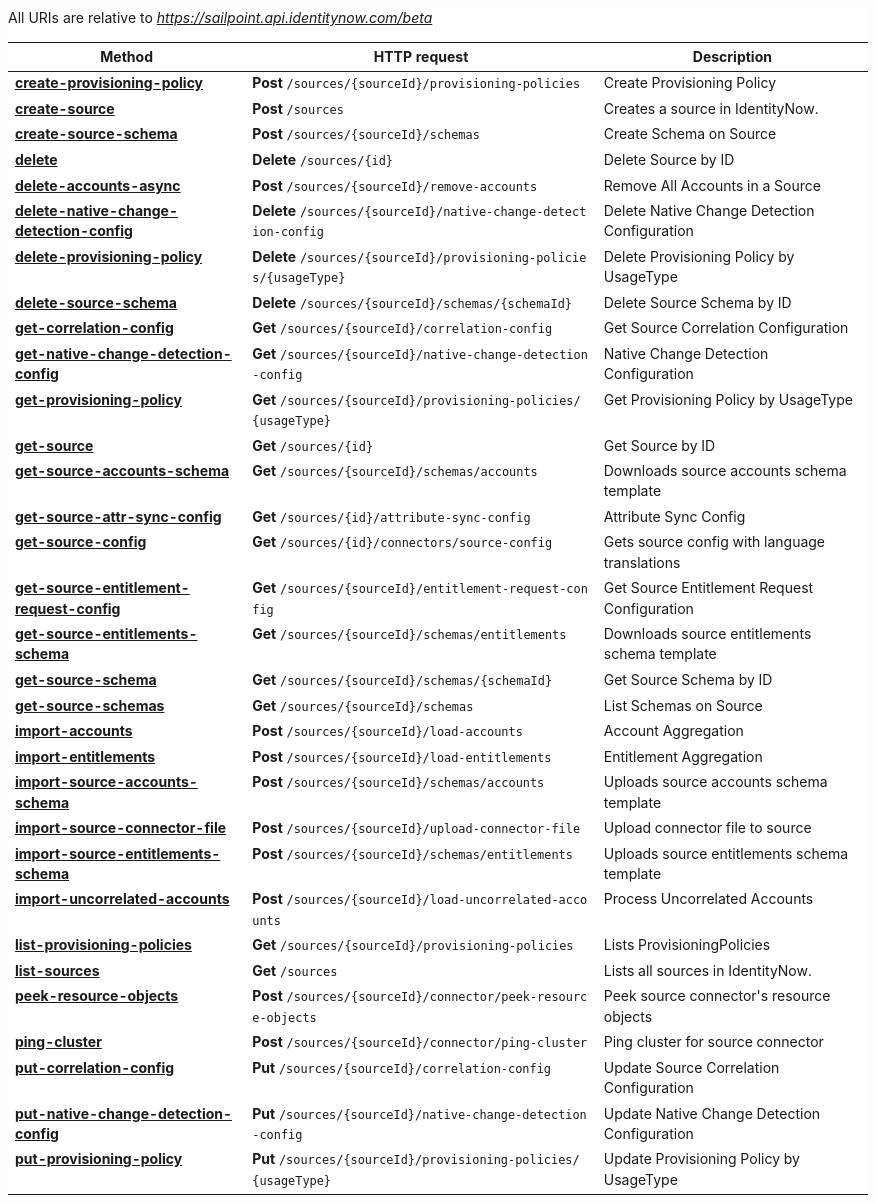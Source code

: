 All URIs are relative to *https://sailpoint.api.identitynow.com/beta*

Method | HTTP request | Description
------------- | ------------- | -------------
[**create-provisioning-policy**](#create-provisioning-policy) | **Post** `/sources/{sourceId}/provisioning-policies` | Create Provisioning Policy
[**create-source**](#create-source) | **Post** `/sources` | Creates a source in IdentityNow.
[**create-source-schema**](#create-source-schema) | **Post** `/sources/{sourceId}/schemas` | Create Schema on Source
[**delete**](#delete) | **Delete** `/sources/{id}` | Delete Source by ID
[**delete-accounts-async**](#delete-accounts-async) | **Post** `/sources/{sourceId}/remove-accounts` | Remove All Accounts in a Source
[**delete-native-change-detection-config**](#delete-native-change-detection-config) | **Delete** `/sources/{sourceId}/native-change-detection-config` | Delete Native Change Detection Configuration
[**delete-provisioning-policy**](#delete-provisioning-policy) | **Delete** `/sources/{sourceId}/provisioning-policies/{usageType}` | Delete Provisioning Policy by UsageType
[**delete-source-schema**](#delete-source-schema) | **Delete** `/sources/{sourceId}/schemas/{schemaId}` | Delete Source Schema by ID
[**get-correlation-config**](#get-correlation-config) | **Get** `/sources/{sourceId}/correlation-config` | Get Source Correlation Configuration
[**get-native-change-detection-config**](#get-native-change-detection-config) | **Get** `/sources/{sourceId}/native-change-detection-config` | Native Change Detection Configuration
[**get-provisioning-policy**](#get-provisioning-policy) | **Get** `/sources/{sourceId}/provisioning-policies/{usageType}` | Get Provisioning Policy by UsageType
[**get-source**](#get-source) | **Get** `/sources/{id}` | Get Source by ID
[**get-source-accounts-schema**](#get-source-accounts-schema) | **Get** `/sources/{sourceId}/schemas/accounts` | Downloads source accounts schema template
[**get-source-attr-sync-config**](#get-source-attr-sync-config) | **Get** `/sources/{id}/attribute-sync-config` | Attribute Sync Config
[**get-source-config**](#get-source-config) | **Get** `/sources/{id}/connectors/source-config` | Gets source config with language translations
[**get-source-entitlement-request-config**](#get-source-entitlement-request-config) | **Get** `/sources/{sourceId}/entitlement-request-config` | Get Source Entitlement Request Configuration
[**get-source-entitlements-schema**](#get-source-entitlements-schema) | **Get** `/sources/{sourceId}/schemas/entitlements` | Downloads source entitlements schema template
[**get-source-schema**](#get-source-schema) | **Get** `/sources/{sourceId}/schemas/{schemaId}` | Get Source Schema by ID
[**get-source-schemas**](#get-source-schemas) | **Get** `/sources/{sourceId}/schemas` | List Schemas on Source
[**import-accounts**](#import-accounts) | **Post** `/sources/{sourceId}/load-accounts` | Account Aggregation
[**import-entitlements**](#import-entitlements) | **Post** `/sources/{sourceId}/load-entitlements` | Entitlement Aggregation
[**import-source-accounts-schema**](#import-source-accounts-schema) | **Post** `/sources/{sourceId}/schemas/accounts` | Uploads source accounts schema template
[**import-source-connector-file**](#import-source-connector-file) | **Post** `/sources/{sourceId}/upload-connector-file` | Upload connector file to source
[**import-source-entitlements-schema**](#import-source-entitlements-schema) | **Post** `/sources/{sourceId}/schemas/entitlements` | Uploads source entitlements schema template
[**import-uncorrelated-accounts**](#import-uncorrelated-accounts) | **Post** `/sources/{sourceId}/load-uncorrelated-accounts` | Process Uncorrelated Accounts
[**list-provisioning-policies**](#list-provisioning-policies) | **Get** `/sources/{sourceId}/provisioning-policies` | Lists ProvisioningPolicies
[**list-sources**](#list-sources) | **Get** `/sources` | Lists all sources in IdentityNow.
[**peek-resource-objects**](#peek-resource-objects) | **Post** `/sources/{sourceId}/connector/peek-resource-objects` | Peek source connector&#39;s resource objects
[**ping-cluster**](#ping-cluster) | **Post** `/sources/{sourceId}/connector/ping-cluster` | Ping cluster for source connector
[**put-correlation-config**](#put-correlation-config) | **Put** `/sources/{sourceId}/correlation-config` | Update Source Correlation Configuration
[**put-native-change-detection-config**](#put-native-change-detection-config) | **Put** `/sources/{sourceId}/native-change-detection-config` | Update Native Change Detection Configuration
[**put-provisioning-policy**](#put-provisioning-policy) | **Put** `/sources/{sourceId}/provisioning-policies/{usageType}` | Update Provisioning Policy by UsageType